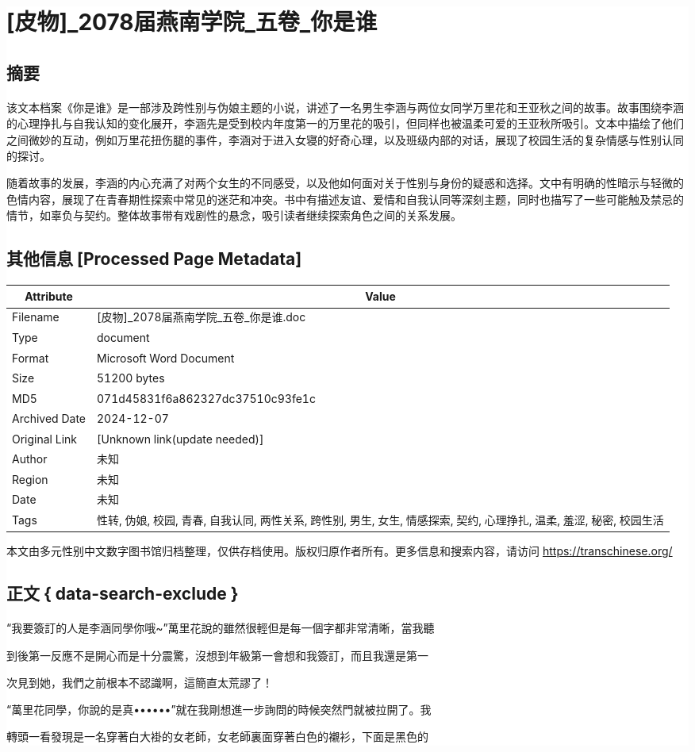 # [皮物]_2078届燕南学院_五卷_你是谁



## 摘要


该文本档案《你是谁》是一部涉及跨性别与伪娘主题的小说，讲述了一名男生李涵与两位女同学万里花和王亚秋之间的故事。故事围绕李涵的心理挣扎与自我认知的变化展开，李涵先是受到校内年度第一的万里花的吸引，但同样也被温柔可爱的王亚秋所吸引。文本中描绘了他们之间微妙的互动，例如万里花扭伤腿的事件，李涵对于进入女寝的好奇心理，以及班级内部的对话，展现了校园生活的复杂情感与性别认同的探讨。

随着故事的发展，李涵的内心充满了对两个女生的不同感受，以及他如何面对关于性别与身份的疑惑和选择。文中有明确的性暗示与轻微的色情内容，展现了在青春期性探索中常见的迷茫和冲突。书中有描述友谊、爱情和自我认同等深刻主题，同时也描写了一些可能触及禁忌的情节，如辜负与契约。整体故事带有戏剧性的悬念，吸引读者继续探索角色之间的关系发展。



## 其他信息 [Processed Page Metadata]

| Attribute       | Value                                  |
|-----------------|----------------------------------------|
| Filename        | [皮物]_2078届燕南学院_五卷_你是谁.doc                             |
| Type            | document                                 |
| Format          | Microsoft Word Document                               |
| Size            | 51200 bytes                           |
| MD5             | 071d45831f6a862327dc37510c93fe1c                                  |
| Archived Date   | 2024-12-07                             |
| Original Link   | [Unknown link(update needed)]                         |
| Author          | 未知                               |
| Region          | 未知                               |
| Date            | 未知                                 |
| Tags            | 性转, 伪娘, 校园, 青春, 自我认同, 两性关系, 跨性别, 男生, 女生, 情感探索, 契约, 心理挣扎, 温柔, 羞涩, 秘密, 校园生活                                 |

本文由多元性别中文数字图书馆归档整理，仅供存档使用。版权归原作者所有。更多信息和搜索内容，请访问 <https://transchinese.org/>


## 正文 { data-search-exclude }


“我要簽訂的人是李涵同學你哦~”萬里花說的雖然很輕但是每一個字都非常清晰，當我聽

到後第一反應不是開心而是十分震驚，沒想到年級第一會想和我簽訂，而且我還是第一

次見到她，我們之前根本不認識啊，這簡直太荒謬了！



“萬里花同學，你說的是真••••••”就在我剛想進一步詢問的時候突然門就被拉開了。我

轉頭一看發現是一名穿著白大褂的女老師，女老師裏面穿著白色的襯衫，下面是黑色的
